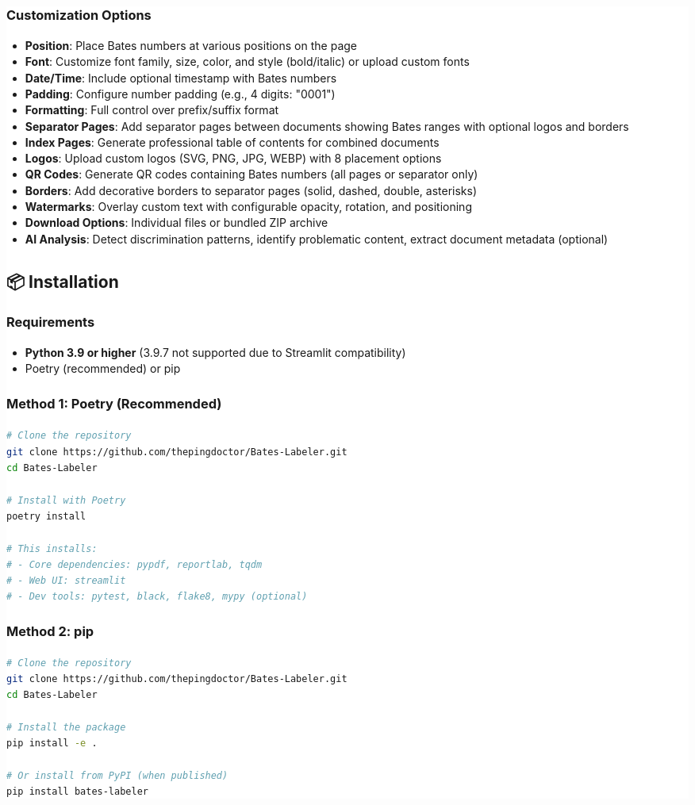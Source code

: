 ### Customization Options
- **Position**: Place Bates numbers at various positions on the page
- **Font**: Customize font family, size, color, and style (bold/italic) or upload custom fonts
- **Date/Time**: Include optional timestamp with Bates numbers
- **Padding**: Configure number padding (e.g., 4 digits: "0001")
- **Formatting**: Full control over prefix/suffix format
- **Separator Pages**: Add separator pages between documents showing Bates ranges with optional logos and borders
- **Index Pages**: Generate professional table of contents for combined documents
- **Logos**: Upload custom logos (SVG, PNG, JPG, WEBP) with 8 placement options
- **QR Codes**: Generate QR codes containing Bates numbers (all pages or separator only)
- **Borders**: Add decorative borders to separator pages (solid, dashed, double, asterisks)
- **Watermarks**: Overlay custom text with configurable opacity, rotation, and positioning
- **Download Options**: Individual files or bundled ZIP archive
- **AI Analysis**: Detect discrimination patterns, identify problematic content, extract document metadata (optional)

## 📦 Installation

### Requirements
- **Python 3.9 or higher** (3.9.7 not supported due to Streamlit compatibility)
- Poetry (recommended) or pip

### Method 1: Poetry (Recommended)

```bash
# Clone the repository
git clone https://github.com/thepingdoctor/Bates-Labeler.git
cd Bates-Labeler

# Install with Poetry
poetry install

# This installs:
# - Core dependencies: pypdf, reportlab, tqdm
# - Web UI: streamlit
# - Dev tools: pytest, black, flake8, mypy (optional)
```

### Method 2: pip

```bash
# Clone the repository
git clone https://github.com/thepingdoctor/Bates-Labeler.git
cd Bates-Labeler

# Install the package
pip install -e .

# Or install from PyPI (when published)
pip install bates-labeler
```
